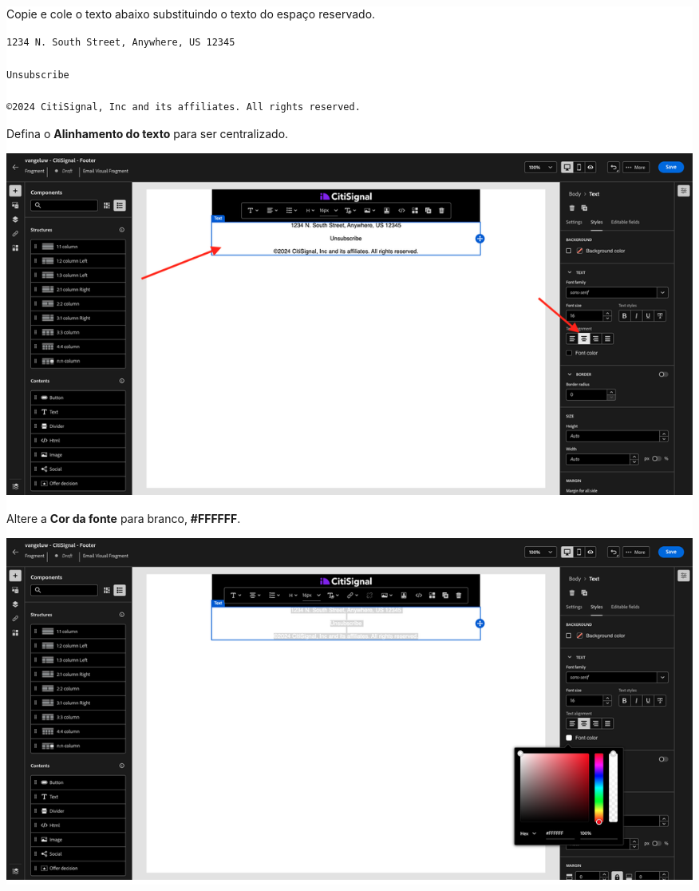 Copie e cole o texto abaixo substituindo o texto do espaço reservado.

```
1234 N. South Street, Anywhere, US 12345

Unsubscribe

©2024 CitiSignal, Inc and its affiliates. All rights reserved.
```

Defina o **Alinhamento do texto** para ser centralizado.

![Journey Optimizer](./images/fragm32.png)

Altere a **Cor da fonte** para branco, **#FFFFFF**.

![Journey Optimizer](./images/fragm33.png)
